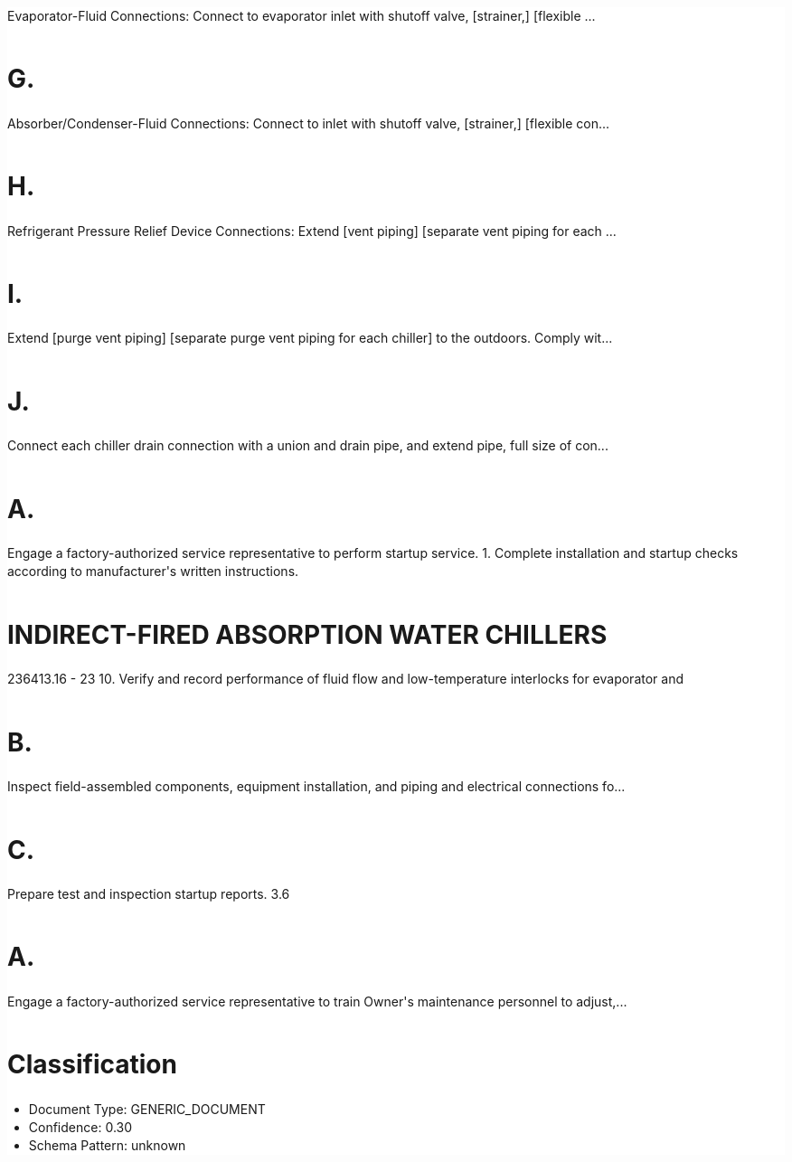 Evaporator-Fluid Connections: Connect to evaporator inlet with shutoff valve, [strainer,] [flexible ...

# G.

Absorber/Condenser-Fluid Connections: Connect to inlet with shutoff valve, [strainer,] [flexible con...

# H.

Refrigerant Pressure Relief Device Connections: Extend [vent piping] [separate vent piping for each ...

# I.

Extend [purge vent piping] [separate purge vent piping for each chiller] to the outdoors. Comply wit...

# J.

Connect each chiller drain connection with a union and drain pipe, and extend pipe, full size of con...

# A.

Engage a factory-authorized service representative to perform startup service.
1.
Complete installation and startup checks according to manufacturer's written instructions.

# INDIRECT-FIRED ABSORPTION WATER CHILLERS

236413.16 - 23
10.
Verify and record performance of fluid flow and low-temperature interlocks for evaporator and

# B.

Inspect field-assembled components, equipment installation, and piping and electrical connections fo...

# C.

Prepare test and inspection startup reports.
3.6

# A.

Engage a factory-authorized service representative to train Owner's maintenance personnel to adjust,...


# Classification

- Document Type: GENERIC_DOCUMENT
- Confidence: 0.30
- Schema Pattern: unknown

